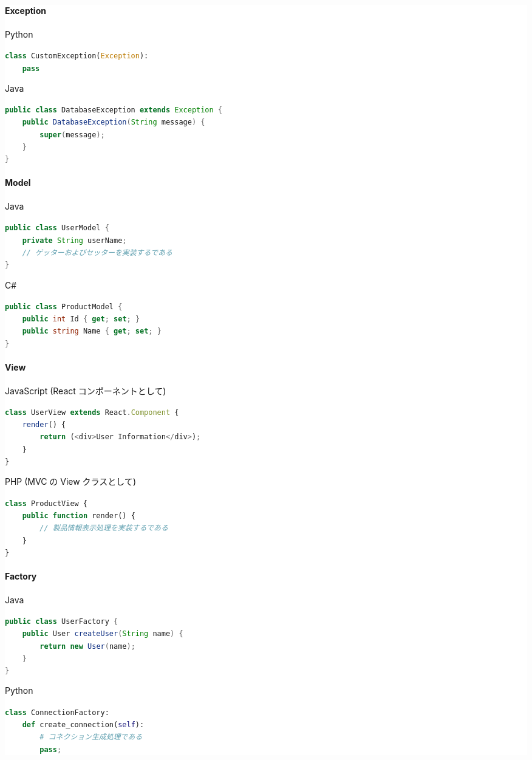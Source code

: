 #### Exception
Python  
```py
class CustomException(Exception):  
    pass
```
Java  
```java
public class DatabaseException extends Exception {  
    public DatabaseException(String message) {  
        super(message);  
    }  
}
```

#### Model
Java 
```java
public class UserModel {  
    private String userName;  
    // ゲッターおよびセッターを実装するである  
}  
```
C#  
```cs
public class ProductModel {  
    public int Id { get; set; }  
    public string Name { get; set; }  
}
```

#### View
JavaScript (React コンポーネントとして)  
```js
class UserView extends React.Component {  
    render() {  
        return (<div>User Information</div>);  
    }  
}  
```
PHP (MVC の View クラスとして) 
```php
class ProductView {  
    public function render() {  
        // 製品情報表示処理を実装するである  
    }  
}
```
#### Factory
Java  
```java
public class UserFactory {  
    public User createUser(String name) {  
        return new User(name);  
    }  
}  
```
Python  
```py
class ConnectionFactory:  
    def create_connection(self):  
        # コネクション生成処理である  
        pass;
```
